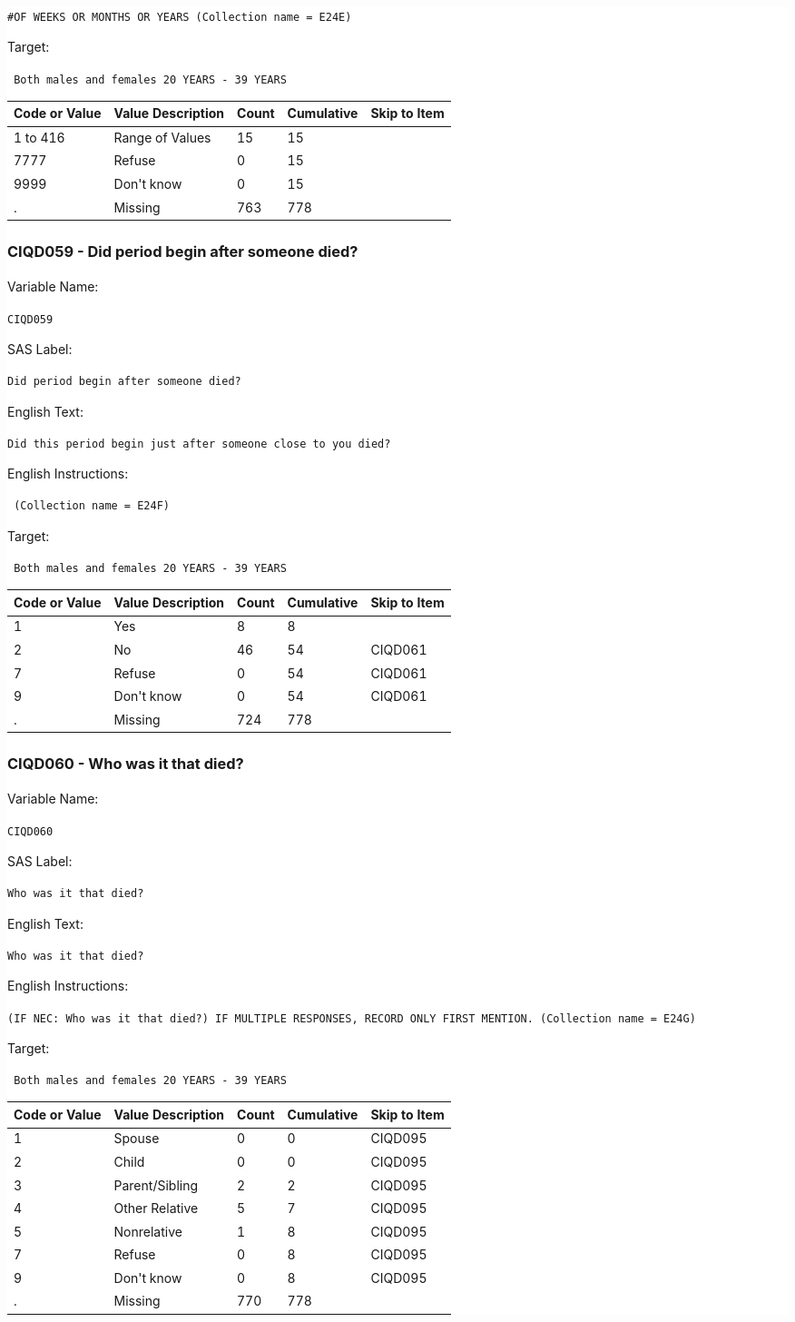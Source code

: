     #OF WEEKS OR MONTHS OR YEARS (Collection name = E24E)
Target:

     Both males and females 20 YEARS - 39 YEARS
Code or Value | Value Description | Count | Cumulative | Skip to Item  
---|---|---|---|---  
1 to 416 | Range of Values | 15 | 15 |   
7777 | Refuse | 0 | 15 |   
9999 | Don't know | 0 | 15 |   
. | Missing | 763 | 778 |   
  
### CIQD059 - Did period begin after someone died?

Variable Name:

    CIQD059
SAS Label:

    Did period begin after someone died?
English Text:

    Did this period begin just after someone close to you died?
English Instructions:

     (Collection name = E24F)
Target:

     Both males and females 20 YEARS - 39 YEARS
Code or Value | Value Description | Count | Cumulative | Skip to Item  
---|---|---|---|---  
1 | Yes | 8 | 8 |   
2 | No | 46 | 54 | CIQD061   
7 | Refuse | 0 | 54 | CIQD061   
9 | Don't know | 0 | 54 | CIQD061   
. | Missing | 724 | 778 |   
  
### CIQD060 - Who was it that died?

Variable Name:

    CIQD060
SAS Label:

    Who was it that died?
English Text:

    Who was it that died?
English Instructions:

    (IF NEC: Who was it that died?) IF MULTIPLE RESPONSES, RECORD ONLY FIRST MENTION. (Collection name = E24G)
Target:

     Both males and females 20 YEARS - 39 YEARS
Code or Value | Value Description | Count | Cumulative | Skip to Item  
---|---|---|---|---  
1 | Spouse | 0 | 0 | CIQD095   
2 | Child | 0 | 0 | CIQD095   
3 | Parent/Sibling | 2 | 2 | CIQD095   
4 | Other Relative | 5 | 7 | CIQD095   
5 | Nonrelative | 1 | 8 | CIQD095   
7 | Refuse | 0 | 8 | CIQD095   
9 | Don't know | 0 | 8 | CIQD095   
. | Missing | 770 | 778 |   
  